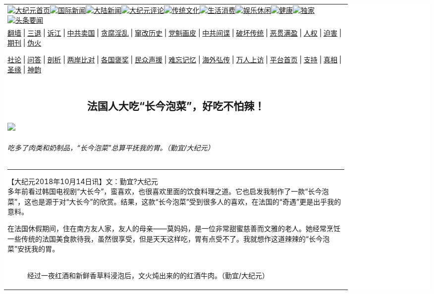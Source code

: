<a name="1" id="1" target="_blank"></a><span id="1"></span>
<table align=center border="0"><tr><td colspan="2" VALIGN=TOP><a href="https://github.com/bbwpee3877/djy/blob/master/gb/nf1351518.md#1"><img src="https://raw.githubusercontent.com/bbwpee3877/www/master/t/djy/1.jpg" title="大纪元首页" alt="大纪元首页"></a><a href="https://github.com/bbwpee3877/djy/blob/master/gb/n24hr.md#1"><img src="https://raw.githubusercontent.com/bbwpee3877/www/master/t/djy/3.jpg" title="国际新闻" alt="国际新闻"></a><a href="https://github.com/bbwpee3877/djy/blob/master/gb/nsc413.md#1"><img src="https://raw.githubusercontent.com/bbwpee3877/www/master/t/djy/4.jpg" title="大陆新闻" alt="大陆新闻"></a><a href="https://github.com/bbwpee3877/djy/blob/master/gb/news392.md#1"><img src="https://raw.githubusercontent.com/bbwpee3877/www/master/t/djy/5.jpg" title="大纪元评论" alt="大纪元评论"></a><a href="https://github.com/bbwpee3877/djy/blob/master/gb/news2007.md#1"><img src="https://raw.githubusercontent.com/bbwpee3877/www/master/t/djy/6.jpg" title="传统文化" alt="传统文化"></a><a href="https://github.com/bbwpee3877/djy/blob/master/gb/news2008.md#1"><img src="https://raw.githubusercontent.com/bbwpee3877/www/master/t/djy/7.jpg" title="生活消费" alt="生活消费"></a><a href="https://github.com/bbwpee3877/djy/blob/master/gb/ncyule.md#1"><img src="https://raw.githubusercontent.com/bbwpee3877/www/master/t/djy/8.jpg" title="娱乐休闲" alt="娱乐休闲"></a><a href="https://github.com/bbwpee3877/djy/blob/master/gb/nsc1002.md#1"><img src="https://raw.githubusercontent.com/bbwpee3877/www/master/t/djy/9.jpg" title="健康" alt="健康"></a><a href="https://github.com/bbwpee3877/djy/blob/master/gb/nf6092.md#1"><img src="https://raw.githubusercontent.com/bbwpee3877/www/master/t/djy/10a.jpg" title="独家" alt="独家"></a><a href="https://github.com/bbwpee3877/djy/blob/master/gb/nf4514.md#1"><img src="https://raw.githubusercontent.com/bbwpee3877/www/master/t/djy/12a.jpg" title="头条要闻" alt="头条要闻"></a></td></tr>
<tr><td colspan="2" VALIGN=TOP><a target="_blank" href="https://github.com/bbwpee3877/www/blob/master/README.md?zsrh#1">翻墙</a> | <a target="_blank" href="https://github.com/bbwpee3877/djy/blob/master/gb/nf5657.md#1">三退</a> | <a target="_blank" href="https://github.com/bbwpee3877/djy/blob/master/gb/nf6124.md#1">诉江</a> | <a target="_blank" href="https://github.com/bbwpee3877/djy/blob/master/gb/nf1176117.md#1">中共卖国</a> | <a target="_blank" href="https://github.com/bbwpee3877/djy/blob/master/gb/nf5773.md#1">贪腐淫乱</a> | <a target="_blank" href="https://github.com/bbwpee3877/djy/blob/master/gb/nf1176115.md#1">窜改历史</a> | <a target="_blank" href="https://github.com/bbwpee3877/djy/blob/master/gb/nf1176107.md#1">党魁画皮</a> | <a target="_blank" href="https://github.com/bbwpee3877/djy/blob/master/gb/nf1320400.md#1">中共间谍</a> | <a target="_blank" href="https://github.com/bbwpee3877/djy/blob/master/gb/nf1176114.md#1">破坏传统</a> | <a target="_blank" href="https://github.com/bbwpee3877/ntdtv/blob/master/gb/prog447_1.md#1">恶贯满盈</a> | <a target="_blank" href="https://github.com/bbwpee3877/djy/blob/master/gb/ncid278.md#1">人权</a> | <a target="_blank" href="https://github.com/bbwpee3877/djy/blob/master/gb/nf1176111.md#1">迫害</a> | <a target="_blank" href="https://gitlab.com/szzdlab/mh-qikan/blob/master/README.md#1">期刊</a> | <a target="_blank" href="https://github.com/bbwpee3877/djy/blob/master/gb/nf5562.md#1">伪火</a></p><p><a target="_blank" href="https://github.com/bbwpee3877/djy/blob/master/gb/9p.md#1">社论</a> | <a target="_blank" href="https://github.com/bbwpee3877/djy/blob/master/gb/nf4378.md#1">问答</a> | <a target="_blank" href="https://github.com/bbwpee3877/djy/blob/master/gb/nf5792.md#1">剖析</a> | <a target="_blank" href="https://github.com/bbwpee3877/djy/blob/master/gb/nf5735.md#1">两岸比对</a> | <a target="_blank" href="https://github.com/bbwpee3877/djy/blob/master/gb/nf6119.md#1">各国褒奖</a> | <a target="_blank" href="https://github.com/bbwpee3877/djy/blob/master/gb/nf6120.md#1">民众声援</a> | <a target="_blank" href="https://github.com/bbwpee3877/djy/blob/master/gb/nf1188594.md#1">难忘记忆</a> | <a target="_blank" href="https://github.com/bbwpee3877/djy/blob/master/gb/nf3180.md#1">海外弘传</a> | <a target="_blank" href="https://github.com/bbwpee3877/djy/blob/master/gb/nf5410.md#1">万人上访</a> | <a target="_blank" href="https://github.com/bbwpee3877/www/blob/master/README.md?zsrh#1">平台首页</a> | <a target="_blank" href="https://github.com/bbwpee3877/djy/blob/master/gb/nf4386.md#1">支持</a> | <a target="_blank" href="https://github.com/bbwpee3877/djy/blob/master/gb/nf4389.md#1">真相</a> | <a target="_blank" href="https://github.com/bbwpee3877/djy/blob/master/gb/nf5790.md#1">圣缘</a> | <a target="_blank" href="https://github.com/bbwpee3877/djy/blob/master/gb/nf4786.md#1">神韵</a></td></tr>
<tr><td VALIGN=TOP width="626"><h2 align=center>法国人大吃“长今泡菜”，好吃不怕辣！</h2>
<img width="600" src="https://i.epochtimes.com/assets/uploads/2018/10/07_4c7b4e4fgcd3e8c1132a6690-600x400.jpg" />
<h6>吃多了肉类和奶制品，“长今泡菜”总算平抚我的胃。（勤宜/大纪元）
</h6>
<hr>
<p>【大纪元2018年10月14日讯】文：勤宜?大纪元<br />
多年前看过韩国电视剧“<ahref="https://github.com/bbwpee3877/djy/blob/master/gb/tag/%E5%A4%A7%E9%95%BF%E4%BB%8A.md#1">大长今</a>”，蛮喜欢，也很喜欢里面的饮食料理之道。它也启发我制作了一款“长今<ahref="https://github.com/bbwpee3877/djy/blob/master/gb/tag/%E6%B3%A1%E8%8F%9C.md#1">泡菜</a>”，这也是源于对“<ahref="https://github.com/bbwpee3877/djy/blob/master/gb/tag/%E5%A4%A7%E9%95%BF%E4%BB%8A.md#1">大长今</a>”的欣赏。结果，这款“长今泡菜”受到很多人的喜欢，在法国的“奇遇”更是出乎我的意料。</p>
<p>在法国休假期间，住在南方友人家，友人的母亲——莫妈妈，是一位非常甜蜜慈善而文雅的老人。她经常烹饪一些传统的法国美食款待我，虽然很享受，但是天天这样吃，胃有点受不了。我就想作这道辣辣的“长今<ahref="https://github.com/bbwpee3877/djy/blob/master/gb/tag/%E6%B3%A1%E8%8F%9C.md#1">泡菜</a>”安抚我的胃。</p>
<figure id="attachment_10783301" style="width: 600px" class="wp-caption aligncenter"><ahref="https://i.epochtimes.com/assets/uploads/2018/10/4c7b4e4f4564e919ad5d4.jpg"><img class="size-large wp-image-10783301" src="https://i.epochtimes.com/assets/uploads/2018/10/4c7b4e4f4564e919ad5d4-600x450.jpg" alt="" width="600" b="450" /></a><figcaption class="wp-caption-text">经过一夜红酒和新鲜香草料浸泡后，文火炖出来的的红酒牛肉。（勤宜/大纪元）</figcaption></figure>